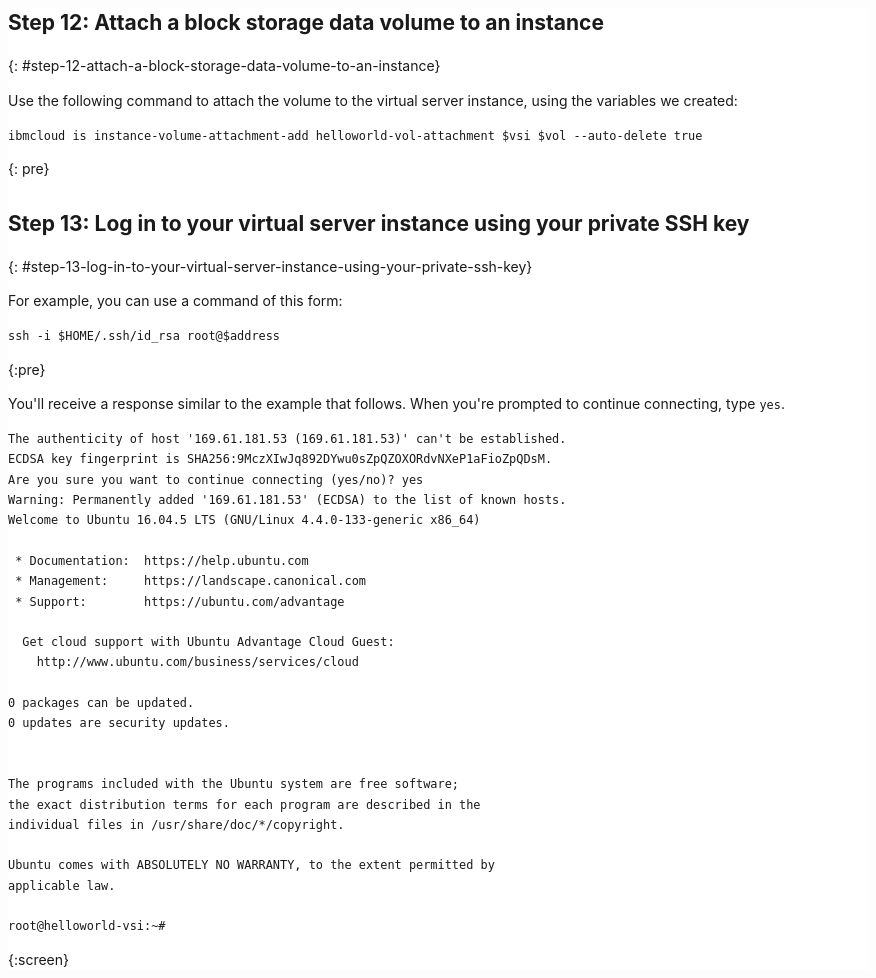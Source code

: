 ## Step 12: Attach a block storage data volume to an instance
{: #step-12-attach-a-block-storage-data-volume-to-an-instance}

Use the following command to attach the volume to the virtual server instance, using the variables we created:

```
ibmcloud is instance-volume-attachment-add helloworld-vol-attachment $vsi $vol --auto-delete true
```
{: pre}

## Step 13: Log in to your virtual server instance using your private SSH key
{: #step-13-log-in-to-your-virtual-server-instance-using-your-private-ssh-key}

For example, you can use a command of this form:

```
ssh -i $HOME/.ssh/id_rsa root@$address
```
{:pre}

You'll receive a response similar to the example that follows. When you're prompted to continue connecting, type `yes`.

```
The authenticity of host '169.61.181.53 (169.61.181.53)' can't be established.
ECDSA key fingerprint is SHA256:9MczXIwJq892DYwu0sZpQZOXORdvNXeP1aFioZpQDsM.
Are you sure you want to continue connecting (yes/no)? yes
Warning: Permanently added '169.61.181.53' (ECDSA) to the list of known hosts.
Welcome to Ubuntu 16.04.5 LTS (GNU/Linux 4.4.0-133-generic x86_64)

 * Documentation:  https://help.ubuntu.com
 * Management:     https://landscape.canonical.com
 * Support:        https://ubuntu.com/advantage

  Get cloud support with Ubuntu Advantage Cloud Guest:
    http://www.ubuntu.com/business/services/cloud

0 packages can be updated.
0 updates are security updates.


The programs included with the Ubuntu system are free software;
the exact distribution terms for each program are described in the
individual files in /usr/share/doc/*/copyright.

Ubuntu comes with ABSOLUTELY NO WARRANTY, to the extent permitted by
applicable law.

root@helloworld-vsi:~#
```
{:screen}
